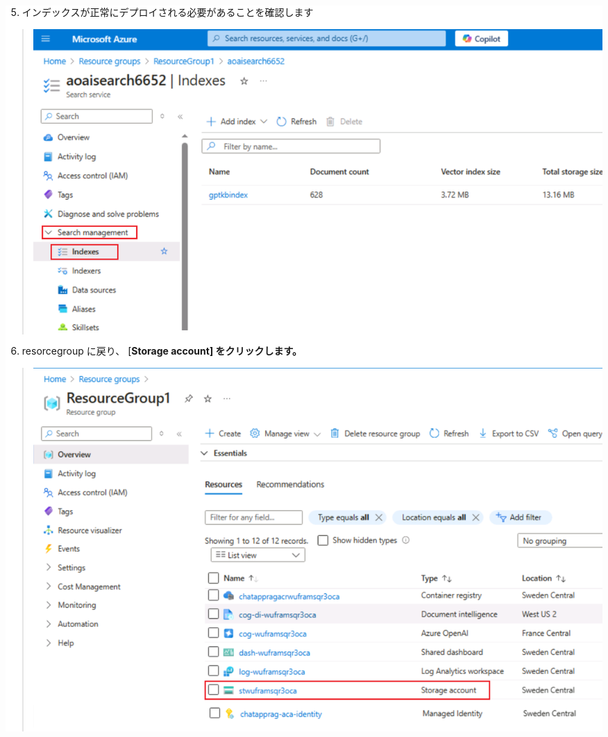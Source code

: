 5.  インデックスが正常にデプロイされる必要があることを確認します

> ![](./media/image75.png)

6.  resorcegroup に戻り、 \[**Storage account\] をクリックします。**

> ![](./media/image76.png)
